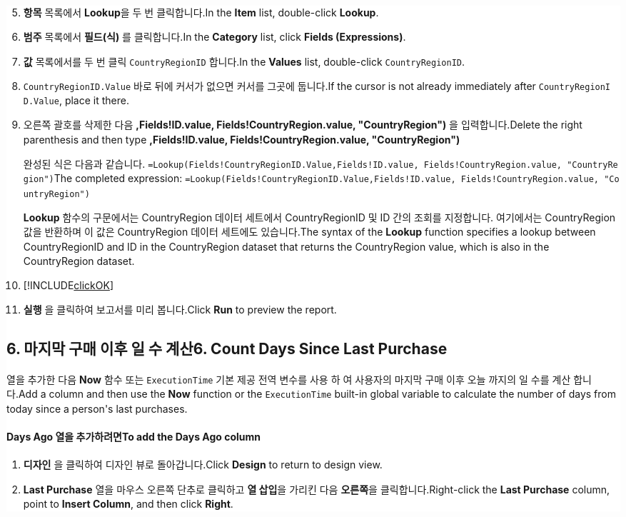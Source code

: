 5.  <span data-ttu-id="853de-260">**항목** 목록에서 **Lookup**을 두 번 클릭합니다.</span><span class="sxs-lookup"><span data-stu-id="853de-260">In the **Item** list, double-click **Lookup**.</span></span>  
  
6.  <span data-ttu-id="853de-261">**범주** 목록에서 **필드(식)** 를 클릭합니다.</span><span class="sxs-lookup"><span data-stu-id="853de-261">In the **Category** list, click **Fields (Expressions)**.</span></span>  
  
7.  <span data-ttu-id="853de-262">**값** 목록에서를 두 번 클릭 `CountryRegionID` 합니다.</span><span class="sxs-lookup"><span data-stu-id="853de-262">In the **Values** list, double-click `CountryRegionID`.</span></span>  
  
8.  <span data-ttu-id="853de-263">`CountryRegionID.Value` 바로 뒤에 커서가 없으면 커서를 그곳에 둡니다.</span><span class="sxs-lookup"><span data-stu-id="853de-263">If the cursor is not already immediately after `CountryRegionID.Value`, place it there.</span></span>  
  
9. <span data-ttu-id="853de-264">오른쪽 괄호를 삭제한 다음 **,Fields!ID.value, Fields!CountryRegion.value, "CountryRegion")** 을 입력합니다.</span><span class="sxs-lookup"><span data-stu-id="853de-264">Delete the right parenthesis and then type **,Fields!ID.value, Fields!CountryRegion.value, "CountryRegion")**</span></span>  
  
     <span data-ttu-id="853de-265">완성된 식은 다음과 같습니다. `=Lookup(Fields!CountryRegionID.Value,Fields!ID.value, Fields!CountryRegion.value, "CountryRegion")`</span><span class="sxs-lookup"><span data-stu-id="853de-265">The completed expression: `=Lookup(Fields!CountryRegionID.Value,Fields!ID.value, Fields!CountryRegion.value, "CountryRegion")`</span></span>  
  
     <span data-ttu-id="853de-266">**Lookup** 함수의 구문에서는 CountryRegion 데이터 세트에서 CountryRegionID 및 ID 간의 조회를 지정합니다. 여기에서는 CountryRegion 값을 반환하며 이 값은 CountryRegion 데이터 세트에도 있습니다.</span><span class="sxs-lookup"><span data-stu-id="853de-266">The syntax of the **Lookup** function specifies a lookup between CountryRegionID and ID in the CountryRegion dataset that returns the CountryRegion value, which is also in the CountryRegion dataset.</span></span>  
  
10. [!INCLUDE[clickOK](../includes/clickok-md.md)]  
  
11. <span data-ttu-id="853de-267">**실행** 을 클릭하여 보고서를 미리 봅니다.</span><span class="sxs-lookup"><span data-stu-id="853de-267">Click **Run** to preview the report.</span></span>  
  
##  <a name="6-count-days-since-last-purchase"></a><a name="Count"></a><span data-ttu-id="853de-268">6. 마지막 구매 이후 일 수 계산</span><span class="sxs-lookup"><span data-stu-id="853de-268">6. Count Days Since Last Purchase</span></span>  
 <span data-ttu-id="853de-269">열을 추가한 다음 **Now** 함수 또는 `ExecutionTime` 기본 제공 전역 변수를 사용 하 여 사용자의 마지막 구매 이후 오늘 까지의 일 수를 계산 합니다.</span><span class="sxs-lookup"><span data-stu-id="853de-269">Add a column and then use the **Now** function or the `ExecutionTime` built-in global variable to calculate the number of days from today since a person's last purchases.</span></span>  
  
#### <a name="to-add-the-days-ago-column"></a><span data-ttu-id="853de-270">Days Ago 열을 추가하려면</span><span class="sxs-lookup"><span data-stu-id="853de-270">To add the Days Ago column</span></span>  
  
1.  <span data-ttu-id="853de-271">**디자인** 을 클릭하여 디자인 뷰로 돌아갑니다.</span><span class="sxs-lookup"><span data-stu-id="853de-271">Click **Design** to return to design view.</span></span>  
  
2.  <span data-ttu-id="853de-272">**Last Purchase** 열을 마우스 오른쪽 단추로 클릭하고 **열 삽입**을 가리킨 다음 **오른쪽**을 클릭합니다.</span><span class="sxs-lookup"><span data-stu-id="853de-272">Right-click the **Last Purchase** column, point to **Insert Column**, and then click **Right**.</span></span>  
  
